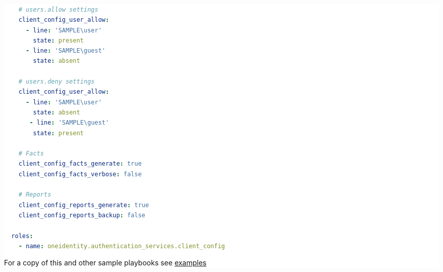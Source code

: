 ```yaml
    # users.allow settings
    client_config_user_allow:
      - line: 'SAMPLE\user'
        state: present
      - line: 'SAMPLE\guest'
        state: absent

    # users.deny settings
    client_config_user_allow:
      - line: 'SAMPLE\user'
        state: absent
       - line: 'SAMPLE\guest'
        state: present

    # Facts
    client_config_facts_generate: true
    client_config_facts_verbose: false

    # Reports
    client_config_reports_generate: true 
    client_config_reports_backup: false 

  roles:
    - name: oneidentity.authentication_services.client_config
```

For a copy of this and other sample playbooks see [examples](../../examples/README.md)
